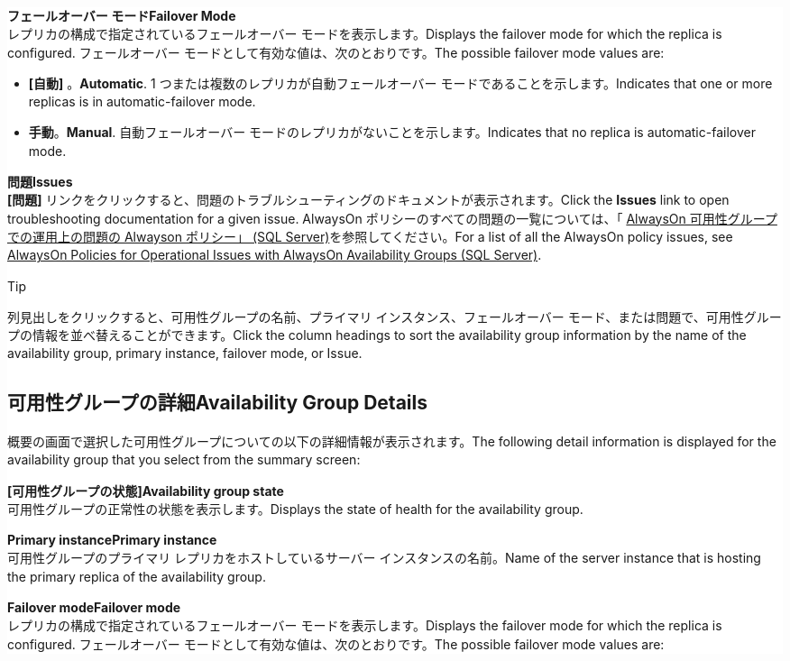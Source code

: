  <span data-ttu-id="98471-138">**フェールオーバー モード**</span><span class="sxs-lookup"><span data-stu-id="98471-138">**Failover Mode**</span></span>  
 <span data-ttu-id="98471-139">レプリカの構成で指定されているフェールオーバー モードを表示します。</span><span class="sxs-lookup"><span data-stu-id="98471-139">Displays the failover mode for which the replica is configured.</span></span> <span data-ttu-id="98471-140">フェールオーバー モードとして有効な値は、次のとおりです。</span><span class="sxs-lookup"><span data-stu-id="98471-140">The possible failover mode values are:</span></span>  
  
-   <span data-ttu-id="98471-141">**[自動]** 。</span><span class="sxs-lookup"><span data-stu-id="98471-141">**Automatic**.</span></span> <span data-ttu-id="98471-142">1 つまたは複数のレプリカが自動フェールオーバー モードであることを示します。</span><span class="sxs-lookup"><span data-stu-id="98471-142">Indicates that one or more replicas is in automatic-failover mode.</span></span>  
  
-   <span data-ttu-id="98471-143">**手動**。</span><span class="sxs-lookup"><span data-stu-id="98471-143">**Manual**.</span></span> <span data-ttu-id="98471-144">自動フェールオーバー モードのレプリカがないことを示します。</span><span class="sxs-lookup"><span data-stu-id="98471-144">Indicates that no replica is automatic-failover mode.</span></span>  
  
 <span data-ttu-id="98471-145">**問題**</span><span class="sxs-lookup"><span data-stu-id="98471-145">**Issues**</span></span>  
 <span data-ttu-id="98471-146">**[問題]** リンクをクリックすると、問題のトラブルシューティングのドキュメントが表示されます。</span><span class="sxs-lookup"><span data-stu-id="98471-146">Click the **Issues** link to open troubleshooting documentation for a given issue.</span></span> <span data-ttu-id="98471-147">AlwaysOn ポリシーのすべての問題の一覧については、「 [AlwaysOn 可用性グループでの運用上の問題の Alwayson ポリシー」 (SQL Server)](always-on-policies-for-operational-issues-always-on-availability.md)を参照してください。</span><span class="sxs-lookup"><span data-stu-id="98471-147">For a list of all the AlwaysOn policy issues, see [AlwaysOn Policies for Operational Issues with AlwaysOn Availability Groups (SQL Server)](always-on-policies-for-operational-issues-always-on-availability.md).</span></span>  
  
> [!TIP]  
>  <span data-ttu-id="98471-148">列見出しをクリックすると、可用性グループの名前、プライマリ インスタンス、フェールオーバー モード、または問題で、可用性グループの情報を並べ替えることができます。</span><span class="sxs-lookup"><span data-stu-id="98471-148">Click the column headings to sort the availability group information by the name of the availability group, primary instance, failover mode, or Issue.</span></span>  
  
##  <a name="availability-group-details"></a><a name="AvGroupDetails"></a> <span data-ttu-id="98471-149">可用性グループの詳細</span><span class="sxs-lookup"><span data-stu-id="98471-149">Availability Group Details</span></span>  
 <span data-ttu-id="98471-150">概要の画面で選択した可用性グループについての以下の詳細情報が表示されます。</span><span class="sxs-lookup"><span data-stu-id="98471-150">The following detail information is displayed for the availability group that you select from the summary screen:</span></span>  
  
 <span data-ttu-id="98471-151">**[可用性グループの状態]**</span><span class="sxs-lookup"><span data-stu-id="98471-151">**Availability group state**</span></span>  
 <span data-ttu-id="98471-152">可用性グループの正常性の状態を表示します。</span><span class="sxs-lookup"><span data-stu-id="98471-152">Displays the state of health for the availability group.</span></span>  
  
 <span data-ttu-id="98471-153">**Primary instance**</span><span class="sxs-lookup"><span data-stu-id="98471-153">**Primary instance**</span></span>  
 <span data-ttu-id="98471-154">可用性グループのプライマリ レプリカをホストしているサーバー インスタンスの名前。</span><span class="sxs-lookup"><span data-stu-id="98471-154">Name of the server instance that is hosting the primary replica of the availability group.</span></span>  
  
 <span data-ttu-id="98471-155">**Failover mode**</span><span class="sxs-lookup"><span data-stu-id="98471-155">**Failover mode**</span></span>  
 <span data-ttu-id="98471-156">レプリカの構成で指定されているフェールオーバー モードを表示します。</span><span class="sxs-lookup"><span data-stu-id="98471-156">Displays the failover mode for which the replica is configured.</span></span> <span data-ttu-id="98471-157">フェールオーバー モードとして有効な値は、次のとおりです。</span><span class="sxs-lookup"><span data-stu-id="98471-157">The possible failover mode values are:</span></span>  
  